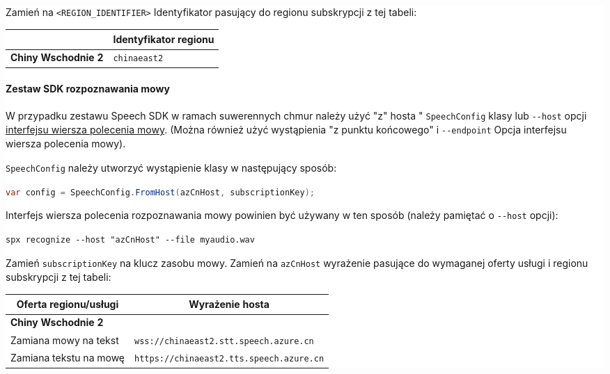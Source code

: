 Zamień na `<REGION_IDENTIFIER>` Identyfikator pasujący do regionu subskrypcji z tej tabeli:

|                     | Identyfikator regionu |
|--|--|
| **Chiny Wschodnie 2**  | `chinaeast2` |

#### <a name="speech-sdk"></a>Zestaw SDK rozpoznawania mowy

W przypadku zestawu Speech SDK w ramach suwerennych chmur należy użyć "z" hosta " `SpeechConfig` klasy lub `--host` opcji [interfejsu wiersza polecenia mowy](spx-overview.md). (Można również użyć wystąpienia "z punktu końcowego" i `--endpoint` Opcja interfejsu wiersza polecenia mowy).

`SpeechConfig` należy utworzyć wystąpienie klasy w następujący sposób:
```csharp
var config = SpeechConfig.FromHost(azCnHost, subscriptionKey);
```
Interfejs wiersza polecenia rozpoznawania mowy powinien być używany w ten sposób (należy pamiętać o `--host` opcji):
```dos
spx recognize --host "azCnHost" --file myaudio.wav
```
Zamień `subscriptionKey` na klucz zasobu mowy. Zamień na `azCnHost` wyrażenie pasujące do wymaganej oferty usługi i regionu subskrypcji z tej tabeli:

|  Oferta regionu/usługi | Wyrażenie hosta |
|--|--|
| **Chiny Wschodnie 2** | |
| Zamiana mowy na tekst | `wss://chinaeast2.stt.speech.azure.cn` |
| Zamiana tekstu na mowę | `https://chinaeast2.tts.speech.azure.cn` |